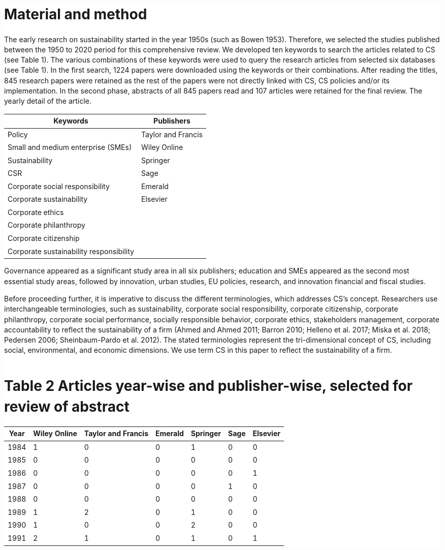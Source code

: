 # Material and method

The early research on sustainability started in the year 1950s (such as Bowen 1953). Therefore, we selected the studies published between the 1950 to 2020 period for this comprehensive review. We developed ten keywords to search the articles related to CS (see Table 1). The various combinations of these keywords were used to query the research articles from selected six databases (see Table 1). In the first search, 1224 papers were downloaded using the keywords or their combinations. After reading the titles, 845 research papers were retained as the rest of the papers were not directly linked with CS, CS policies and/or its implementation. In the second phase, abstracts of all 845 papers read and 107 articles were retained for the final review. The yearly detail of the article.

|Keywords|Publishers|
|---|---|
|Policy|Taylor and Francis|
|Small and medium enterprise (SMEs)|Wiley Online|
|Sustainability|Springer|
|CSR|Sage|
|Corporate social responsibility|Emerald|
|Corporate sustainability|Elsevier|
|Corporate ethics| |
|Corporate philanthropy| |
|Corporate citizenship| |
|Corporate sustainability responsibility| |

Governance appeared as a significant study area in all six publishers; education and SMEs appeared as the second most essential study areas, followed by innovation, urban studies, EU policies, research, and innovation financial and fiscal studies.

Before proceeding further, it is imperative to discuss the different terminologies, which addresses CS’s concept. Researchers use interchangeable terminologies, such as sustainability, corporate social responsibility, corporate citizenship, corporate philanthropy, corporate social performance, socially responsible behavior, corporate ethics, stakeholders management, corporate accountability to reflect the sustainability of a firm (Ahmed and Ahmed 2011; Barron 2010; Helleno et al. 2017; Miska et al. 2018; Pedersen 2006; Sheinbaum-Pardo et al. 2012). The stated terminologies represent the tri-dimensional concept of CS, including social, environmental, and economic dimensions. We use term CS in this paper to reflect the sustainability of a firm.

# Table 2 Articles year-wise and publisher-wise, selected for review of abstract

|Year|Wiley Online|Taylor and Francis|Emerald|Springer|Sage|Elsevier|
|---|---|---|---|---|---|---|
|1984|1|0|0|1|0|0|
|1985|0|0|0|0|0|0|
|1986|0|0|0|0|0|1|
|1987|0|0|0|0|1|0|
|1988|0|0|0|0|0|0|
|1989|1|2|0|1|0|0|
|1990|1|0|0|2|0|0|
|1991|2|1|0|1|0|1|